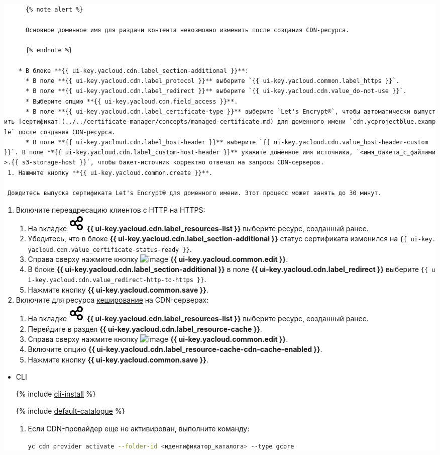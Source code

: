 
          {% note alert %}

          Основное доменное имя для раздачи контента невозможно изменить после создания CDN-ресурса.

          {% endnote %}

        * В блоке **{{ ui-key.yacloud.cdn.label_section-additional }}**:
          * В поле **{{ ui-key.yacloud.cdn.label_protocol }}** выберите `{{ ui-key.yacloud.common.label_https }}`.
          * В поле **{{ ui-key.yacloud.cdn.label_redirect }}** выберите `{{ ui-key.yacloud.cdn.value_do-not-use }}`.
          * Выберите опцию **{{ ui-key.yacloud.cdn.field_access }}**.
          * В поле **{{ ui-key.yacloud.cdn.label_certificate-type }}** выберите `Let's Encrypt®`, чтобы автоматически выпустить [сертификат](../../certificate-manager/concepts/managed-certificate.md) для доменного имени `cdn.ycprojectblue.example` после создания CDN-ресурса.
          * В поле **{{ ui-key.yacloud.cdn.label_host-header }}** выберите `{{ ui-key.yacloud.cdn.value_host-header-custom }}`. В поле **{{ ui-key.yacloud.cdn.label_custom-host-header }}** укажите доменное имя источника, `<имя_бакета_с_файлами>.{{ s3-storage-host }}`, чтобы бакет-источник корректно отвечал на запросы CDN-серверов.
     1. Нажмите кнопку **{{ ui-key.yacloud.common.create }}**.

     Дождитесь выпуска сертификата Let's Encrypt® для доменного имени. Этот процесс может занять до 30 минут.
  1. Включите переадресацию клиентов с HTTP на HTTPS:
     1. На вкладке ![image](../../_assets/console-icons/nodes-right.svg) **{{ ui-key.yacloud.cdn.label_resources-list }}** выберите ресурс, созданный ранее.
     1. Убедитесь, что в блоке **{{ ui-key.yacloud.cdn.label_section-additional }}** статус сертификата изменился на `{{ ui-key.yacloud.cdn.value_certificate-status-ready }}`.
     1. Справа сверху нажмите кнопку ![image](../../_assets/console-icons/pencil.svg) **{{ ui-key.yacloud.common.edit }}**.
     1. В блоке **{{ ui-key.yacloud.cdn.label_section-additional }}** в поле **{{ ui-key.yacloud.cdn.label_redirect }}** выберите `{{ ui-key.yacloud.cdn.value_redirect-http-to-https }}`.
     1. Нажмите кнопку **{{ ui-key.yacloud.common.save }}**.
  1. Включите для ресурса [кеширование](../../cdn/concepts/caching.md) на CDN-серверах:
     1. На вкладке ![image](../../_assets/console-icons/nodes-right.svg) **{{ ui-key.yacloud.cdn.label_resources-list }}** выберите ресурс, созданный ранее.
     1. Перейдите в раздел **{{ ui-key.yacloud.cdn.label_resource-cache }}**.
     1. Справа сверху нажмите кнопку ![image](../../_assets/console-icons/pencil.svg) **{{ ui-key.yacloud.common.edit }}**.
     1. Включите опцию **{{ ui-key.yacloud.cdn.label_resource-cache-cdn-cache-enabled }}**.
     1. Нажмите кнопку **{{ ui-key.yacloud.common.save }}**.

- CLI

  {% include [cli-install](../../_includes/cli-install.md) %}

  {% include [default-catalogue](../../_includes/default-catalogue.md) %}

  1. Если CDN-провайдер еще не активирован, выполните команду:

     ```bash
     yc cdn provider activate --folder-id <идентификатор_каталога> --type gcore
     ```
